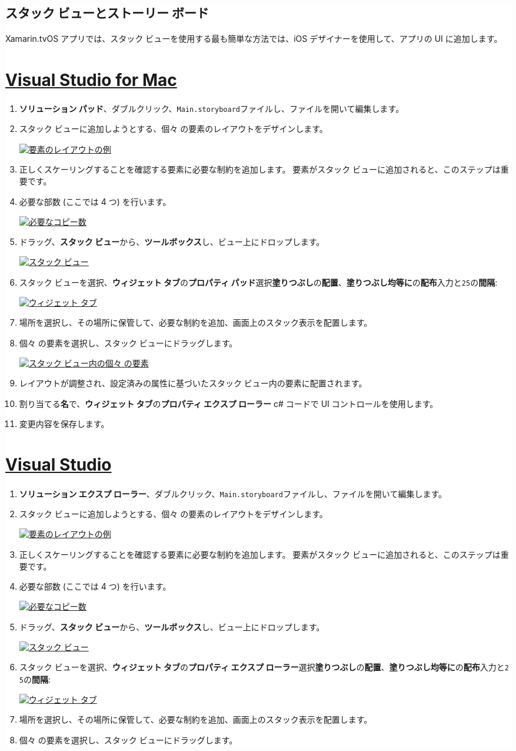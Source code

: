<a name="Stack-Views-and-Storyboards" />

## <a name="stack-views-and-storyboards"></a>スタック ビューとストーリー ボード

Xamarin.tvOS アプリでは、スタック ビューを使用する最も簡単な方法では、iOS デザイナーを使用して、アプリの UI に追加します。

# <a name="visual-studio-for-mactabvsmac"></a>[Visual Studio for Mac](#tab/vsmac)

1. **ソリューション パッド**、ダブルクリック、`Main.storyboard`ファイルし、ファイルを開いて編集します。
1. スタック ビューに追加しようとする、個々 の要素のレイアウトをデザインします。 

    [![](stacked-views-images/layout01.png "要素のレイアウトの例")](stacked-views-images/layout01.png#lightbox)
1. 正しくスケーリングすることを確認する要素に必要な制約を追加します。 要素がスタック ビューに追加されると、このステップは重要です。
1. 必要な部数 (ここでは 4 つ) を行います。 

    [![](stacked-views-images/layout02.png "必要なコピー数")](stacked-views-images/layout02.png#lightbox)
1. ドラッグ、**スタック ビュー**から、**ツールボックス**し、ビュー上にドロップします。 

    [![](stacked-views-images/layout03.png "スタック ビュー")](stacked-views-images/layout03.png#lightbox)
1. スタック ビューを選択、**ウィジェット タブ**の**プロパティ パッド**選択**塗りつぶし**の**配置**、**塗りつぶし均等に**の**配布**入力と`25`の**間隔**: 

    [![](stacked-views-images/layout04.png "ウィジェット タブ")](stacked-views-images/layout04.png#lightbox)
1. 場所を選択し、その場所に保管して、必要な制約を追加、画面上のスタック表示を配置します。
1. 個々 の要素を選択し、スタック ビューにドラッグします。 

    [![](stacked-views-images/layout05.png "スタック ビュー内の個々 の要素")](stacked-views-images/layout05.png#lightbox)
1. レイアウトが調整され、設定済みの属性に基づいたスタック ビュー内の要素に配置されます。
1. 割り当てる**名**で、**ウィジェット タブ**の**プロパティ エクスプ ローラー** c# コードで UI コントロールを使用します。
1. 変更内容を保存します。

# <a name="visual-studiotabvswin"></a>[Visual Studio](#tab/vswin)

1. **ソリューション エクスプ ローラー**、ダブルクリック、`Main.storyboard`ファイルし、ファイルを開いて編集します。
1. スタック ビューに追加しようとする、個々 の要素のレイアウトをデザインします。 

    [![](stacked-views-images/layout01.png "要素のレイアウトの例")](stacked-views-images/layout01.png#lightbox)
1. 正しくスケーリングすることを確認する要素に必要な制約を追加します。 要素がスタック ビューに追加されると、このステップは重要です。
1. 必要な部数 (ここでは 4 つ) を行います。 

    [![](stacked-views-images/layout02.png "必要なコピー数")](stacked-views-images/layout02.png#lightbox)
1. ドラッグ、**スタック ビュー**から、**ツールボックス**し、ビュー上にドロップします。 

    [![](stacked-views-images/layout03-vs.png "スタック ビュー")](stacked-views-images/layout03-vs.png#lightbox)
1. スタック ビューを選択、**ウィジェット タブ**の**プロパティ エクスプ ローラー**選択**塗りつぶし**の**配置**、**塗りつぶし均等に**の**配布**入力と`25`の**間隔**: 

    [![](stacked-views-images/layout04-vs.png "ウィジェット タブ")](stacked-views-images/layout04-vs.png#lightbox)
1. 場所を選択し、その場所に保管して、必要な制約を追加、画面上のスタック表示を配置します。
1. 個々 の要素を選択し、スタック ビューにドラッグします。 
